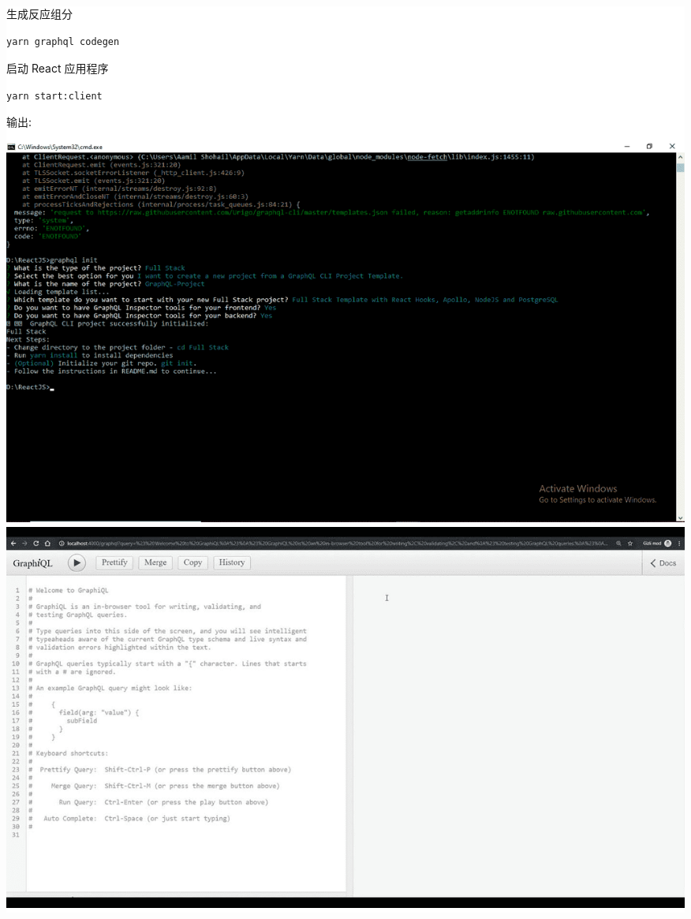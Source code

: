 生成反应组分

```
yarn graphql codegen
```

启动 React 应用程序

```
yarn start:client
```

输出:

![](img/dd8d5da9465971f908dfbf4d1bccb045.png)![](img/c78bd160e8597697d2da87bb713b5e9f.png)
